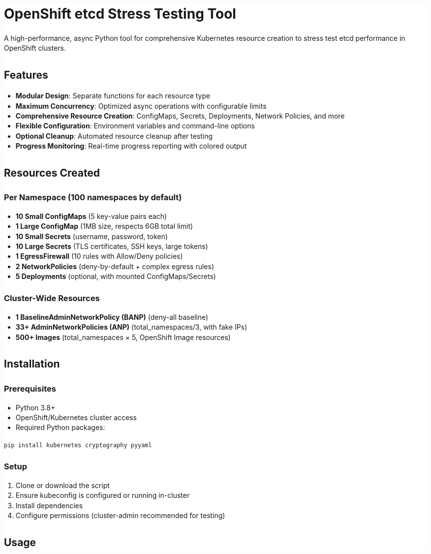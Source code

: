 # OpenShift etcd Stress Testing Tool

A high-performance, async Python tool for comprehensive Kubernetes resource creation to stress test etcd performance in OpenShift clusters.

## Features

- **Modular Design**: Separate functions for each resource type
- **Maximum Concurrency**: Optimized async operations with configurable limits
- **Comprehensive Resource Creation**: ConfigMaps, Secrets, Deployments, Network Policies, and more
- **Flexible Configuration**: Environment variables and command-line options
- **Optional Cleanup**: Automated resource cleanup after testing
- **Progress Monitoring**: Real-time progress reporting with colored output

## Resources Created

### Per Namespace (100 namespaces by default)
- **10 Small ConfigMaps** (5 key-value pairs each)
- **1 Large ConfigMap** (1MB size, respects 6GB total limit)
- **10 Small Secrets** (username, password, token)
- **10 Large Secrets** (TLS certificates, SSH keys, large tokens)
- **1 EgressFirewall** (10 rules with Allow/Deny policies)
- **2 NetworkPolicies** (deny-by-default + complex egress rules)
- **5 Deployments** (optional, with mounted ConfigMaps/Secrets)

### Cluster-Wide Resources
- **1 BaselineAdminNetworkPolicy (BANP)** (deny-all baseline)
- **33+ AdminNetworkPolicies (ANP)** (total_namespaces/3, with fake IPs)
- **500+ Images** (total_namespaces × 5, OpenShift Image resources)

## Installation

### Prerequisites
- Python 3.8+
- OpenShift/Kubernetes cluster access
- Required Python packages:

```bash
pip install kubernetes cryptography pyyaml
```

### Setup
1. Clone or download the script
2. Ensure kubeconfig is configured or running in-cluster
3. Install dependencies
4. Configure permissions (cluster-admin recommended for testing)

## Usage
